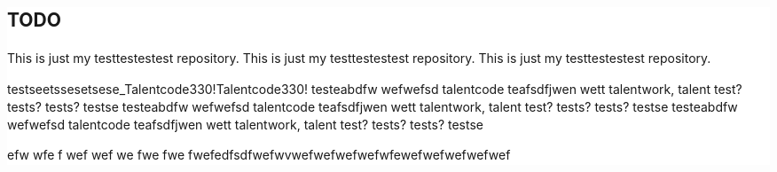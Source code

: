 TODO
----

This is just my testtestestest repository.
This is just my testtestestest repository.
This is just my testtestestest repository.

testseetssesetsese_Talentcode330!Talentcode330!
testeabdfw wefwefsd talentcode teafsdfjwen wett talentwork, talent test? tests? tests? testse
testeabdfw wefwefsd talentcode teafsdfjwen wett talentwork, talent test? tests? tests? testse
testeabdfw wefwefsd talentcode teafsdfjwen wett talentwork, talent test? tests? tests? testse

efw
wfe
f
wef
wef
we
fwe
fwe
fwefedfsdfwefwvwefwefwefwefwfewefwefwefwefwef
